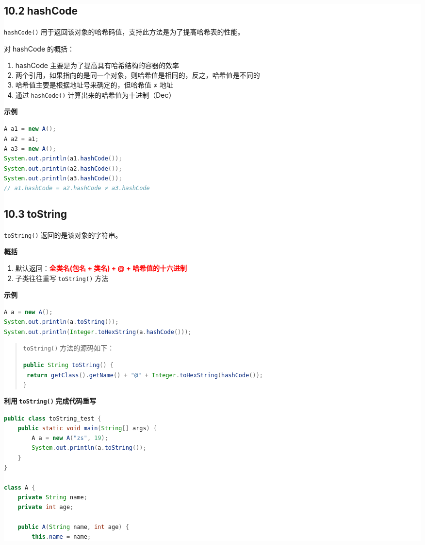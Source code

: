 



## 10.2 hashCode

`hashCode()` 用于返回该对象的哈希码值，支持此方法是为了提高哈希表的性能。

对 hashCode 的概括：

1. hashCode 主要是为了提高具有哈希结构的容器的效率
2. 两个引用，如果指向的是同一个对象，则哈希值是相同的，反之，哈希值是不同的
3. 哈希值主要是根据地址号来确定的，但哈希值 ≠ 地址
4. 通过 `hashCode()` 计算出来的哈希值为十进制（Dec）

**示例**

```java
A a1 = new A();
A a2 = a1;
A a3 = new A();
System.out.println(a1.hashCode());  
System.out.println(a2.hashCode());
System.out.println(a3.hashCode());
// a1.hashCode = a2.hashCode ≠ a3.hashCode
```



## 10.3 toString

`toString()` 返回的是该对象的字符串。

**概括**

1. 默认返回：<strong style="color:red">全类名(包名 + 类名) + @ + 哈希值的十六进制</strong>
2. 子类往往重写 `toString()` 方法

**示例**

```java
A a = new A();
System.out.println(a.toString());
System.out.println(Integer.toHexString(a.hashCode()));
```

> `toString()` 方法的源码如下：
>
> ```java
> public String toString() {
>  return getClass().getName() + "@" + Integer.toHexString(hashCode());
> }
> ```



**利用 `toString()` 完成代码重写**

```java
public class toString_test {
    public static void main(String[] args) {
        A a = new A("zs", 19);
        System.out.println(a.toString());
    }
}

class A {
    private String name;
    private int age;

    public A(String name, int age) {
        this.name = name;
```